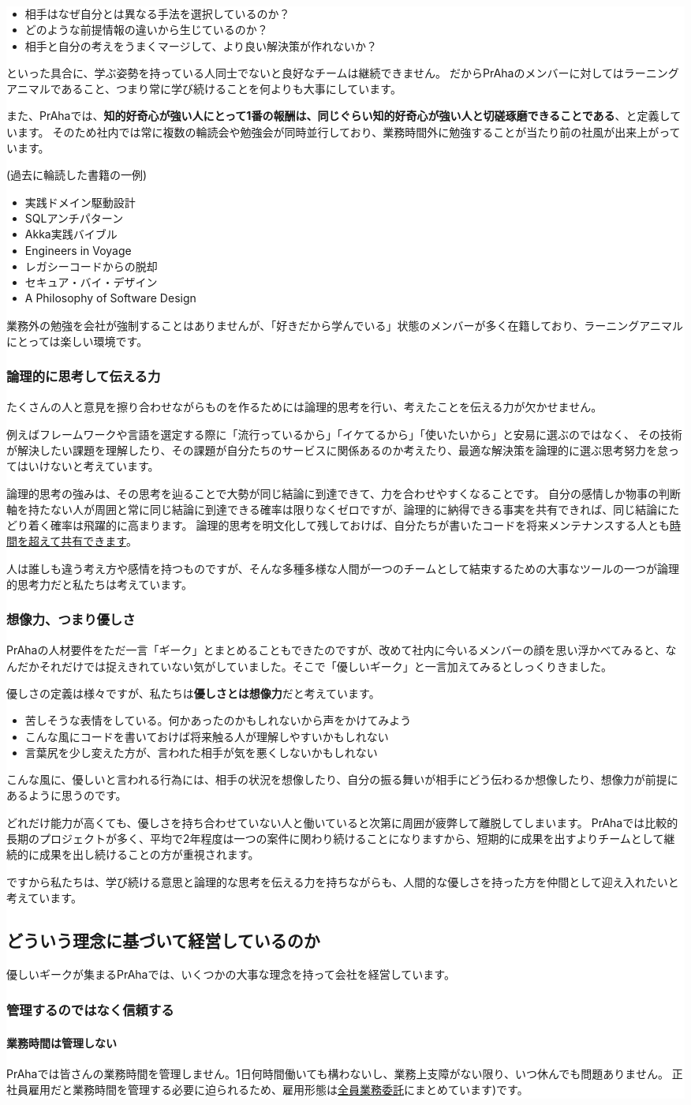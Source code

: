 - 相手はなぜ自分とは異なる手法を選択しているのか？
- どのような前提情報の違いから生じているのか？
- 相手と自分の考えをうまくマージして、より良い解決策が作れないか？

といった具合に、学ぶ姿勢を持っている人同士でないと良好なチームは継続できません。
だからPrAhaのメンバーに対してはラーニングアニマルであること、つまり常に学び続けることを何よりも大事にしています。

また、PrAhaでは、**知的好奇心が強い人にとって1番の報酬は、同じぐらい知的好奇心が強い人と切磋琢磨できることである**、と定義しています。
そのため社内では常に複数の輪読会や勉強会が同時並行しており、業務時間外に勉強することが当たり前の社風が出来上がっています。

(過去に輪読した書籍の一例)
- 実践ドメイン駆動設計
- SQLアンチパターン
- Akka実践バイブル
- Engineers in Voyage
- レガシーコードからの脱却
- セキュア・バイ・デザイン
- A Philosophy of Software Design

業務外の勉強を会社が強制することはありませんが、「好きだから学んでいる」状態のメンバーが多く在籍しており、ラーニングアニマルにとっては楽しい環境です。

### 論理的に思考して伝える力
たくさんの人と意見を擦り合わせながらものを作るためには論理的思考を行い、考えたことを伝える力が欠かせません。

例えばフレームワークや言語を選定する際に「流行っているから」「イケてるから」「使いたいから」と安易に選ぶのではなく、
その技術が解決したい課題を理解したり、その課題が自分たちのサービスに関係あるのか考えたり、最適な解決策を論理的に選ぶ思考努力を怠ってはいけないと考えています。

論理的思考の強みは、その思考を辿ることで大勢が同じ結論に到達できて、力を合わせやすくなることです。
自分の感情しか物事の判断軸を持たない人が周囲と常に同じ結論に到達できる確率は限りなくゼロですが、論理的に納得できる事実を共有できれば、同じ結論にたどり着く確率は飛躍的に高まります。
論理的思考を明文化して残しておけば、自分たちが書いたコードを将来メンテナンスする人とも[時間を超えて共有できます](https://adr.github.io/)。

人は誰しも違う考え方や感情を持つものですが、そんな多種多様な人間が一つのチームとして結束するための大事なツールの一つが論理的思考力だと私たちは考えています。

### 想像力、つまり優しさ
PrAhaの人材要件をただ一言「ギーク」とまとめることもできたのですが、改めて社内に今いるメンバーの顔を思い浮かべてみると、なんだかそれだけでは捉えきれていない気がしていました。そこで「優しいギーク」と一言加えてみるとしっくりきました。

優しさの定義は様々ですが、私たちは**優しさとは想像力**だと考えています。

- 苦しそうな表情をしている。何かあったのかもしれないから声をかけてみよう
- こんな風にコードを書いておけば将来触る人が理解しやすいかもしれない
- 言葉尻を少し変えた方が、言われた相手が気を悪くしないかもしれない

こんな風に、優しいと言われる行為には、相手の状況を想像したり、自分の振る舞いが相手にどう伝わるか想像したり、想像力が前提にあるように思うのです。

どれだけ能力が高くても、優しさを持ち合わせていない人と働いていると次第に周囲が疲弊して離脱してしまいます。
PrAhaでは比較的長期のプロジェクトが多く、平均で2年程度は一つの案件に関わり続けることになりますから、短期的に成果を出すよりチームとして継続的に成果を出し続けることの方が重視されます。

ですから私たちは、学び続ける意思と論理的な思考を伝える力を持ちながらも、人間的な優しさを持った方を仲間として迎え入れたいと考えています。

## どういう理念に基づいて経営しているのか
優しいギークが集まるPrAhaでは、いくつかの大事な理念を持って会社を経営しています。

### 管理するのではなく信頼する
#### 業務時間は管理しない
PrAhaでは皆さんの業務時間を管理しません。1日何時間働いても構わないし、業務上支障がない限り、いつ休んでも問題ありません。
正社員雇用だと業務時間を管理する必要に迫られるため、雇用形態は[全員業務委託](https://zenn.dev/dowanna6/articles/8b7923cf261065)にまとめています)です。
